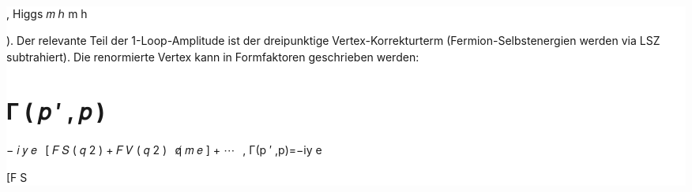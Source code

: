 , Higgs 
𝑚
ℎ
m
h
	​

). Der relevante Teil der 1-Loop-Amplitude ist der dreipunktige Vertex-Korrekturterm (Fermion-Selbstenergien werden via LSZ subtrahiert). Die renormierte Vertex kann in Formfaktoren geschrieben werden:

Γ
(
𝑝
′
,
𝑝
)
=
−
𝑖
𝑦
𝑒
 
[
𝐹
𝑆
(
𝑞
2
)
+
𝐹
𝑉
(
𝑞
2
)
 
q̸
𝑚
𝑒
]
+
⋯
 
,
Γ(p
′
,p)=−iy
e
	​

[F
S
	​
